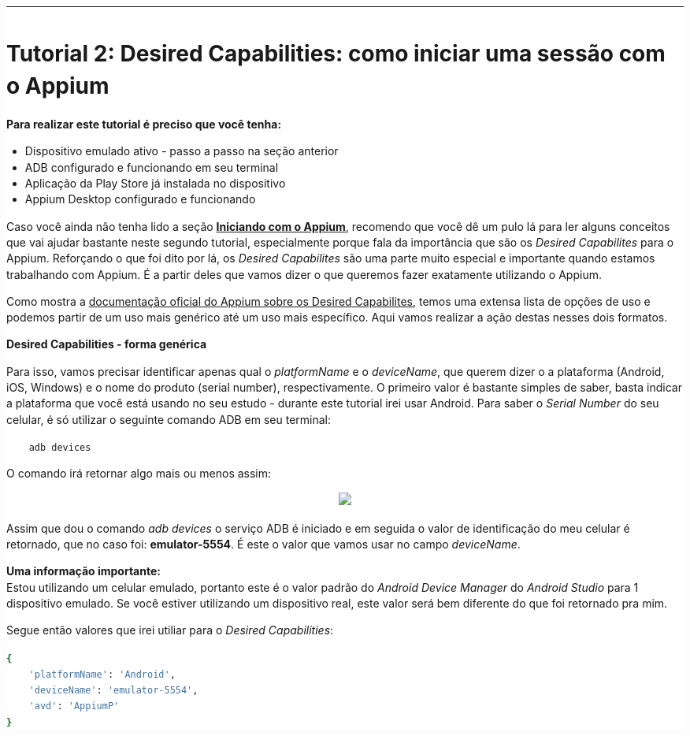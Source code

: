 ___
# Tutorial 2: Desired Capabilities: como iniciar uma sessão com o Appium

**Para realizar este tutorial é preciso que você tenha:**<br>
<ul>
    <li>Dispositivo emulado ativo - passo a passo na seção anterior</li>
    <li>ADB configurado e funcionando em seu terminal</li>
    <li>Aplicação da Play Store já instalada no dispositivo</li>
    <li>Appium Desktop configurado e funcionando</li>
</ul>

Caso você ainda não tenha lido a seção [**Iniciando com o Appium**](https://github.com/clarabez/appium/blob/master/README.md#tutorial-2-desired-capabilities-o-que-s%C3%A3o-e-como-iniciar-uma-sess%C3%A3o-com-o-appium), recomendo que você dê um pulo lá para ler alguns conceitos que vai ajudar bastante neste segundo tutorial, especialmente porque fala da importância que são os <i>Desired Capabilites</i> para o Appium. Reforçando o que foi dito por lá, os <i>Desired Capabilites</i> são uma parte muito especial e importante quando estamos trabalhando com Appium. É a partir deles que vamos dizer o que queremos fazer exatamente utilizando o Appium.

Como mostra a [documentação oficial do Appium sobre os Desired Capabilites](http://appium.io/docs/en/writing-running-appium/caps/), temos uma extensa lista de opções de uso e podemos partir de um uso mais genérico até um uso mais específico. Aqui vamos realizar a ação destas nesses dois formatos.

**Desired Capabilities - forma genérica**

Para isso, vamos precisar identificar apenas qual o <i>platformName</i> e o <i>deviceName</i>, que querem dizer o a plataforma (Android, iOS, Windows) e o nome do produto (serial number), respectivamente. O primeiro valor é bastante simples de saber, basta indicar a plataforma que você está usando no seu estudo - durante este tutorial irei usar Android. Para saber o <i>Serial Number</i> do seu celular, é só utilizar o seguinte comando ADB em seu terminal:

```bash
    adb devices
```

O comando irá retornar algo mais ou menos assim:

<p align="center">
<img src="https://github.com/clarabez/appium/blob/master/images/adb%20devices.png">
</p>

Assim que dou o comando <i>adb devices</i> o serviço ADB é iniciado e em seguida o valor de identificação do meu celular é retornado, que no caso foi: **emulator-5554**. É este o valor que vamos usar no campo <i>deviceName</i>. 

**Uma informação importante:** <br>Estou utilizando um celular emulado, portanto este é o valor padrão do <i>Android Device Manager</i> do <i>Android Studio</i> para 1 dispositivo emulado. Se você estiver utilizando um dispositivo real, este valor será bem diferente do que foi retornado pra mim.

Segue então valores que irei utiliar para o <i>Desired Capabilities</i>:

```bash
{
    'platformName': 'Android',
    'deviceName': 'emulator-5554',
    'avd': 'AppiumP'
}
```
